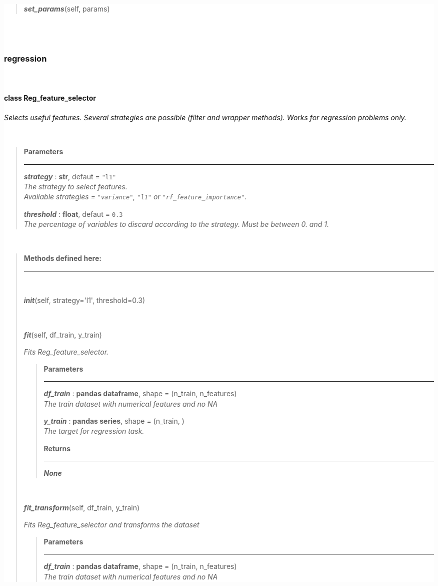 >
> ***set_params***(self, params)

<br/>
<br/>

### regression

<br/>

#### class Reg_feature_selector ####
*Selects useful features. Several strategies are possible (filter and wrapper methods). Works for regression problems only.* <br/>

<br/>

> **Parameters**
> ___
>  
> ***strategy*** : **str**, defaut = `"l1"` <br/>
> *The strategy to select features.* <br/>
> *Available strategies = `"variance"`, `"l1"` or `"rf_feature_importance"`.* 
>
> ***threshold*** : **float**, defaut = `0.3` <br/>
> *The percentage of variables to discard according to the strategy. Must be between 0. and 1.*

<br/>

> **Methods defined here:**
> ___
>
> <br/>
>
> ***init***(self, strategy='l1', threshold=0.3) 
> 
> <br/>
>
> ***fit***(self, df_train, y_train) 
>
> *Fits Reg_feature_selector.*
>
>> **Parameters** 
>> ___ 
>>
>> ***df_train*** : **pandas dataframe**, shape = (n_train, n_features) <br/>
>> *The train dataset with numerical features and no NA* 
>>
>> ***y_train*** : **pandas series**, shape = (n_train, ) <br/>
>> *The target for regression task.* 
>>
>> **Returns** 
>> ___ 
>>
>> ***None*** 
>
> <br/>
>
> ***fit_transform***(self, df_train, y_train) 
>
> *Fits Reg_feature_selector and transforms the dataset*
>
>> **Parameters** 
>> ___ 
>> 
>> ***df_train*** : **pandas dataframe**, shape = (n_train, n_features) <br/>
>> *The train dataset with numerical features and no NA* 